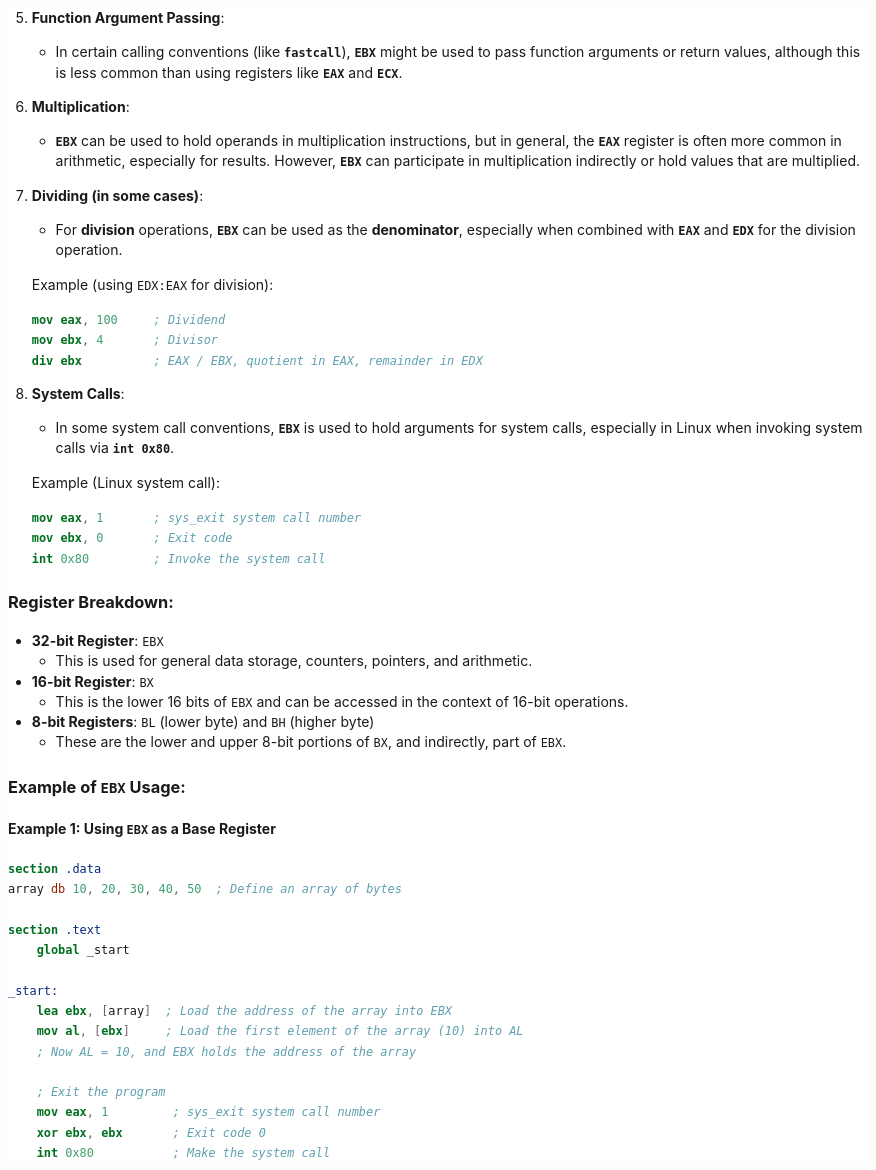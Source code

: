 5. **Function Argument Passing**:
   - In certain calling conventions (like **`fastcall`**), **`EBX`** might be used to pass function arguments or return values, although this is less common than using registers like **`EAX`** and **`ECX`**.

6. **Multiplication**:
   - **`EBX`** can be used to hold operands in multiplication instructions, but in general, the **`EAX`** register is often more common in arithmetic, especially for results. However, **`EBX`** can participate in multiplication indirectly or hold values that are multiplied.

7. **Dividing (in some cases)**:
   - For **division** operations, **`EBX`** can be used as the **denominator**, especially when combined with **`EAX`** and **`EDX`** for the division operation.
   
   Example (using `EDX:EAX` for division):
   ```nasm
   mov eax, 100     ; Dividend
   mov ebx, 4       ; Divisor
   div ebx          ; EAX / EBX, quotient in EAX, remainder in EDX
   ```

8. **System Calls**:
   - In some system call conventions, **`EBX`** is used to hold arguments for system calls, especially in Linux when invoking system calls via **`int 0x80`**.

   Example (Linux system call):
   ```nasm
   mov eax, 1       ; sys_exit system call number
   mov ebx, 0       ; Exit code
   int 0x80         ; Invoke the system call
   ```

### Register Breakdown:
- **32-bit Register**: `EBX`
  - This is used for general data storage, counters, pointers, and arithmetic.
- **16-bit Register**: `BX`
  - This is the lower 16 bits of `EBX` and can be accessed in the context of 16-bit operations.
- **8-bit Registers**: `BL` (lower byte) and `BH` (higher byte)
  - These are the lower and upper 8-bit portions of `BX`, and indirectly, part of `EBX`.

### Example of **`EBX`** Usage:

#### Example 1: Using **`EBX`** as a Base Register
```nasm
section .data
array db 10, 20, 30, 40, 50  ; Define an array of bytes

section .text
    global _start

_start:
    lea ebx, [array]  ; Load the address of the array into EBX
    mov al, [ebx]     ; Load the first element of the array (10) into AL
    ; Now AL = 10, and EBX holds the address of the array

    ; Exit the program
    mov eax, 1         ; sys_exit system call number
    xor ebx, ebx       ; Exit code 0
    int 0x80           ; Make the system call
```
